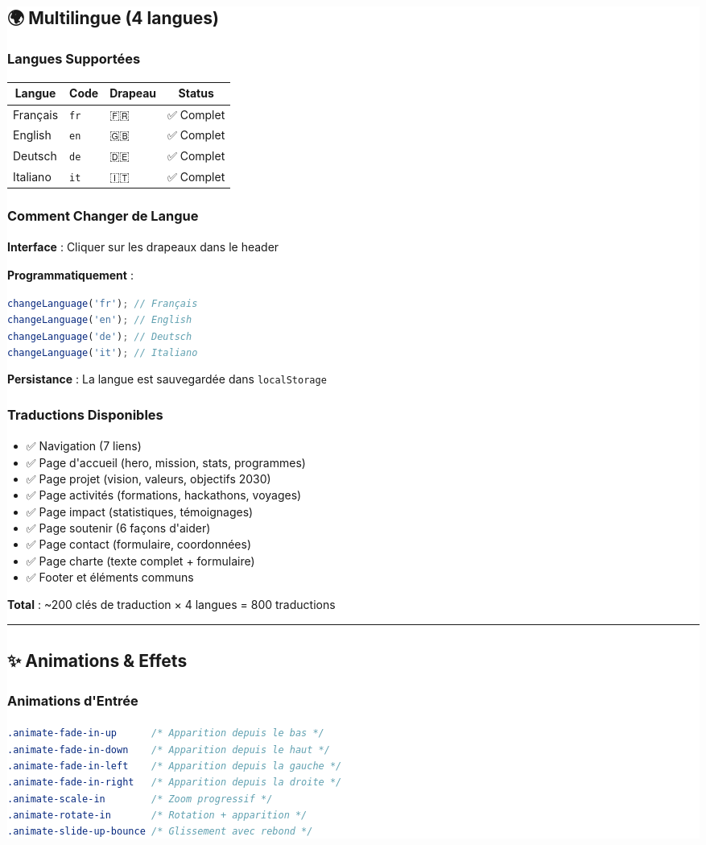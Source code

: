 
## 🌍 Multilingue (4 langues)

### Langues Supportées

| Langue | Code | Drapeau | Status |
|--------|------|---------|--------|
| Français | `fr` | 🇫🇷 | ✅ Complet |
| English | `en` | 🇬🇧 | ✅ Complet |
| Deutsch | `de` | 🇩🇪 | ✅ Complet |
| Italiano | `it` | 🇮🇹 | ✅ Complet |

### Comment Changer de Langue

**Interface** : Cliquer sur les drapeaux dans le header

**Programmatiquement** :
```javascript
changeLanguage('fr'); // Français
changeLanguage('en'); // English
changeLanguage('de'); // Deutsch
changeLanguage('it'); // Italiano
```

**Persistance** : La langue est sauvegardée dans `localStorage`

### Traductions Disponibles

- ✅ Navigation (7 liens)
- ✅ Page d'accueil (hero, mission, stats, programmes)
- ✅ Page projet (vision, valeurs, objectifs 2030)
- ✅ Page activités (formations, hackathons, voyages)
- ✅ Page impact (statistiques, témoignages)
- ✅ Page soutenir (6 façons d'aider)
- ✅ Page contact (formulaire, coordonnées)
- ✅ Page charte (texte complet + formulaire)
- ✅ Footer et éléments communs

**Total** : ~200 clés de traduction × 4 langues = 800 traductions

---

## ✨ Animations & Effets

### Animations d'Entrée

```css
.animate-fade-in-up      /* Apparition depuis le bas */
.animate-fade-in-down    /* Apparition depuis le haut */
.animate-fade-in-left    /* Apparition depuis la gauche */
.animate-fade-in-right   /* Apparition depuis la droite */
.animate-scale-in        /* Zoom progressif */
.animate-rotate-in       /* Rotation + apparition */
.animate-slide-up-bounce /* Glissement avec rebond */
```

